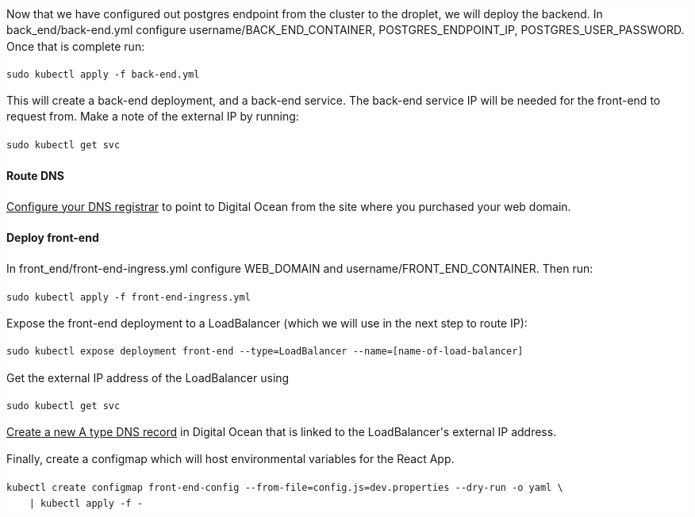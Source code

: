 Now that we have configured out postgres endpoint from the cluster to the droplet, we will deploy the backend. In back_end/back-end.yml configure username/BACK_END_CONTAINER, POSTGRES_ENDPOINT_IP, POSTGRES_USER_PASSWORD. Once that is complete run:

```
sudo kubectl apply -f back-end.yml
```

This will create a back-end deployment, and a back-end service. The back-end service IP will be needed for the front-end to request from. Make a note of the external IP by running:

```
sudo kubectl get svc
```

#### Route DNS

[Configure your DNS registrar](https://docs.digitalocean.com/tutorials/dns-registrars/) to point to Digital Ocean from the site where you purchased your web domain.

#### Deploy front-end

In front_end/front-end-ingress.yml configure WEB_DOMAIN and username/FRONT_END_CONTAINER. Then run:

```
sudo kubectl apply -f front-end-ingress.yml
```

Expose the front-end deployment to a LoadBalancer (which we will use in the next step to route IP):

```
sudo kubectl expose deployment front-end --type=LoadBalancer --name=[name-of-load-balancer]
```

Get the external IP address of the LoadBalancer using

```
sudo kubectl get svc
```

[Create a new A type DNS record](https://docs.digitalocean.com/products/networking/dns/how-to/manage-records/) in Digital Ocean that is linked to the LoadBalancer's external IP address.

Finally, create a configmap which will host environmental variables for the React App.

```
kubectl create configmap front-end-config --from-file=config.js=dev.properties --dry-run -o yaml \
    | kubectl apply -f -
```











